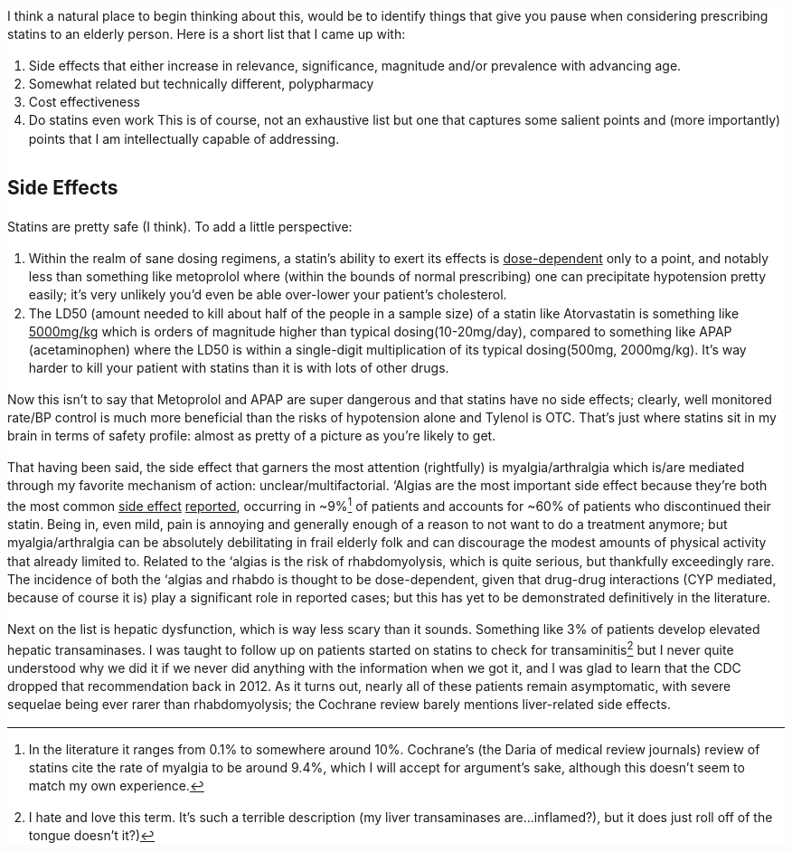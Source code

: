 I think a natural place to begin thinking about this, would be to identify things that give you pause when considering prescribing statins to an elderly person. Here is a short list that I came up with:

1. Side effects that either increase in relevance, significance, magnitude and/or prevalence with advancing age.
2. Somewhat related but technically different, polypharmacy
3. Cost effectiveness
4. Do statins even work
This is of course, not an exhaustive list but one that captures some salient points and (more importantly) points that I am intellectually capable of addressing. 

## Side Effects

Statins are pretty safe (I think). To add a little perspective: 

1. Within the realm of sane dosing regimens, a statin’s ability to exert its effects is [dose-dependent](https://pfe-pfizercom-prod.s3.amazonaws.com/products/material_safety_data/LIPITOR_%28atorvastatin_calcium%29_tablets_25-may-2018.pdf) only to a point, and notably less than something like metoprolol where (within the bounds of normal prescribing) one can precipitate hypotension pretty easily; it’s very unlikely you’d even be able over-lower your patient’s cholesterol. 
2. The LD50 (amount needed to kill about half of the people in a sample size) of a statin like Atorvastatin is something like [5000mg/kg](https://www.ncbi.nlm.nih.gov/pmc/articles/PMC3944214/) which is orders of magnitude higher than typical dosing(10-20mg/day), compared to something like APAP (acetaminophen) where the LD50 is within a single-digit multiplication of its typical dosing(500mg, 2000mg/kg). It’s way harder to kill your patient with statins than it is with lots of other drugs. 
   
Now this isn’t to say that Metoprolol and APAP are super dangerous and that statins have no side effects; clearly, well monitored rate/BP control is much more beneficial than the risks of hypotension alone and Tylenol is OTC. That’s just where statins sit in my brain in terms of safety profile: almost as pretty of a picture as you’re likely to get. 

That having been said, the side effect that garners the most attention (rightfully) is myalgia/arthralgia which is/are mediated through my favorite mechanism of action: unclear/multifactorial. ‘Algias are the most important side effect because they’re both the most common [side effect](https://www.cochranelibrary.com/cdsr/doi/10.1002/14651858.CD004816.pub5/full) [reported](https://www.ncbi.nlm.nih.gov/pmc/articles/PMC5126440/), occurring in ~9%[^1] of patients and accounts for ~60% of patients who discontinued their statin. Being in, even mild, pain is annoying and generally enough of a reason to not want to do a treatment anymore; but myalgia/arthralgia can be absolutely debilitating in frail elderly folk and can discourage the modest amounts of physical activity that already limited to. Related to the ‘algias is the risk of rhabdomyolysis, which is quite serious, but thankfully exceedingly rare. The incidence of both the ‘algias and rhabdo is thought to be dose-dependent, given that drug-drug interactions (CYP mediated, because of course it is) play a significant role in reported cases; but this has yet to be demonstrated definitively in the literature. 

Next on the list is hepatic dysfunction, which is way less scary than it sounds. Something like 3% of patients develop elevated hepatic transaminases. I was taught to follow up on patients started on statins to check for transaminitis[^2] but I never quite understood why we did it if we never did anything with the information when we got it, and I was glad to learn that the CDC dropped that recommendation back in 2012. As it turns out, nearly all of these patients remain asymptomatic, with severe sequelae being ever rarer than rhabdomyolysis; the Cochrane review barely mentions liver-related side effects. 


[^1]: In the literature it ranges from 0.1% to somewhere around 10%. Cochrane’s (the Daria of medical review journals) review of statins cite the rate of myalgia to be around 9.4%, which I will accept for argument’s sake, although this doesn’t seem to match my own experience.
[^2]: I hate and love this term. It’s such a terrible description (my liver transaminases are...inflamed?), but it does just roll off of the tongue doesn’t it?)
[^3]: Some of which are RCTs and not retrospective cohorts!, and they all have fun acronyms: STAREE, SCOPE-75, and PREVENTABLE)